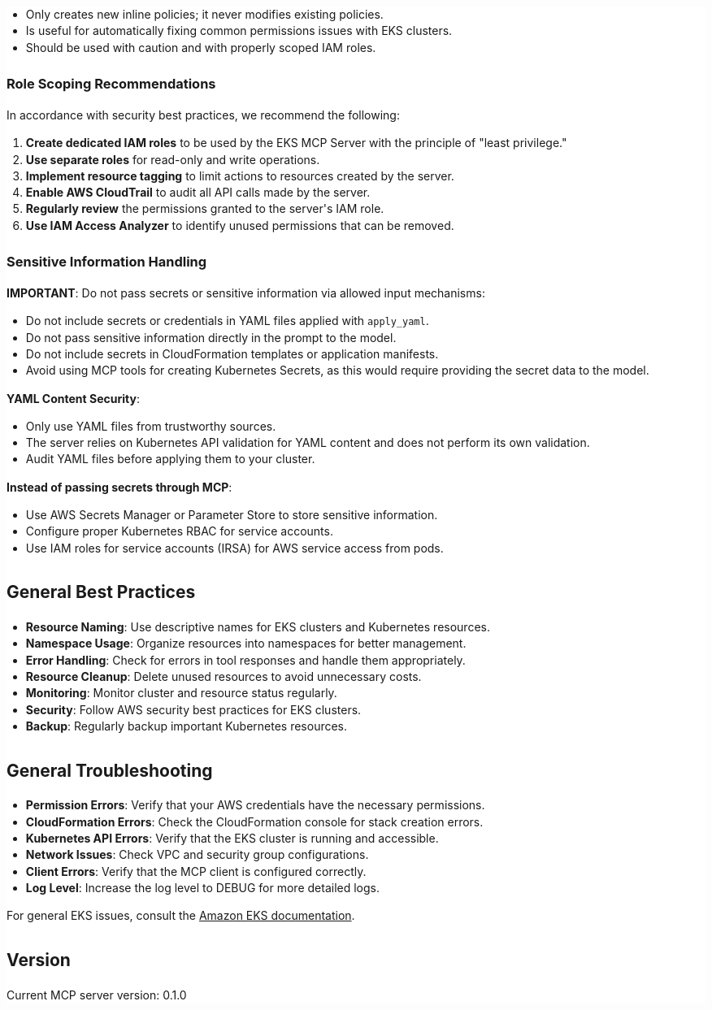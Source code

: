 * Only creates new inline policies; it never modifies existing policies.
* Is useful for automatically fixing common permissions issues with EKS clusters.
* Should be used with caution and with properly scoped IAM roles.

### Role Scoping Recommendations

In accordance with security best practices, we recommend the following:

1. **Create dedicated IAM roles** to be used by the EKS MCP Server with the principle of "least privilege."
2. **Use separate roles** for read-only and write operations.
3. **Implement resource tagging** to limit actions to resources created by the server.
4. **Enable AWS CloudTrail** to audit all API calls made by the server.
5. **Regularly review** the permissions granted to the server's IAM role.
6. **Use IAM Access Analyzer** to identify unused permissions that can be removed.

### Sensitive Information Handling

**IMPORTANT**: Do not pass secrets or sensitive information via allowed input mechanisms:

* Do not include secrets or credentials in YAML files applied with `apply_yaml`.
* Do not pass sensitive information directly in the prompt to the model.
* Do not include secrets in CloudFormation templates or application manifests.
* Avoid using MCP tools for creating Kubernetes Secrets, as this would require providing the secret data to the model.

**YAML Content Security**:

* Only use YAML files from trustworthy sources.
* The server relies on Kubernetes API validation for YAML content and does not perform its own validation.
* Audit YAML files before applying them to your cluster.

**Instead of passing secrets through MCP**:

* Use AWS Secrets Manager or Parameter Store to store sensitive information.
* Configure proper Kubernetes RBAC for service accounts.
* Use IAM roles for service accounts (IRSA) for AWS service access from pods.

## General Best Practices

* **Resource Naming**: Use descriptive names for EKS clusters and Kubernetes resources.
* **Namespace Usage**: Organize resources into namespaces for better management.
* **Error Handling**: Check for errors in tool responses and handle them appropriately.
* **Resource Cleanup**: Delete unused resources to avoid unnecessary costs.
* **Monitoring**: Monitor cluster and resource status regularly.
* **Security**: Follow AWS security best practices for EKS clusters.
* **Backup**: Regularly backup important Kubernetes resources.

## General Troubleshooting

* **Permission Errors**: Verify that your AWS credentials have the necessary permissions.
* **CloudFormation Errors**: Check the CloudFormation console for stack creation errors.
* **Kubernetes API Errors**: Verify that the EKS cluster is running and accessible.
* **Network Issues**: Check VPC and security group configurations.
* **Client Errors**: Verify that the MCP client is configured correctly.
* **Log Level**: Increase the log level to DEBUG for more detailed logs.

For general EKS issues, consult the [Amazon EKS documentation](https://docs.aws.amazon.com/eks/).

## Version

Current MCP server version: 0.1.0

